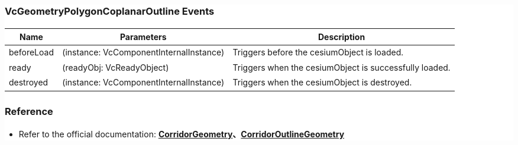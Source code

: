 ### VcGeometryPolygonCoplanarOutline Events

| Name       | Parameters                              | Description                                            |
| ---------- | --------------------------------------- | ------------------------------------------------------ |
| beforeLoad | (instance: VcComponentInternalInstance) | Triggers before the cesiumObject is loaded.            |
| ready      | (readyObj: VcReadyObject)               | Triggers when the cesiumObject is successfully loaded. |
| destroyed  | (instance: VcComponentInternalInstance) | Triggers when the cesiumObject is destroyed.           |

### Reference

- Refer to the official documentation: **[CorridorGeometry](https://cesium.com/docs/cesiumjs-ref-doc/CorridorGeometry.html)、[CorridorOutlineGeometry](https://cesium.com/docs/cesiumjs-ref-doc/CorridorOutlineGeometry.html)**
